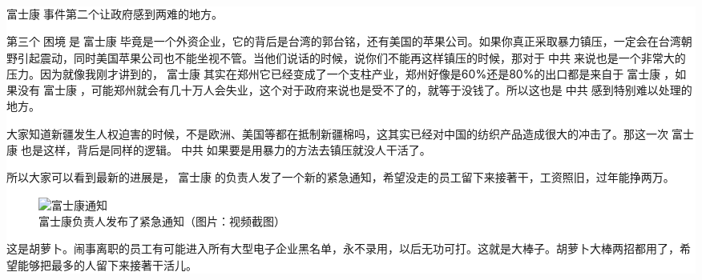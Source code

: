   <ok href="/term/17989">
   富士康
  </ok>
  事件第二个让政府感到两难的地方。
 </p>
 <p>
  第三个
  <ok href="/term/9394">
   困境
  </ok>
  是
  <ok href="/term/17989">
   富士康
  </ok>
  毕竟是一个外资企业，它的背后是台湾的郭台铭，还有美国的苹果公司。如果你真正采取暴力镇压，一定会在台湾朝野引起震动，同时美国苹果公司也不能坐视不管。当他们说话的时候，说你们不能再这样镇压的时候，那对于
  <ok href="/term/1059">
   中共
  </ok>
  来说也是一个非常大的压力。因为就像我刚才讲到的，
  <ok href="/term/17989">
   富士康
  </ok>
  其实在郑州它已经变成了一个支柱产业，郑州好像是60%还是80%的出口都是来自于
  <ok href="/term/17989">
   富士康
  </ok>
  ，如果没有
  <ok href="/term/17989">
   富士康
  </ok>
  ，可能郑州就会有几十万人会失业，这个对于政府来说也是受不了的，就等于没钱了。所以这也是
  <ok href="/term/1059">
   中共
  </ok>
  感到特别难以处理的地方。
 </p>
 <p>
  大家知道新疆发生人权迫害的时候，不是欧洲、美国等都在抵制新疆棉吗，这其实已经对中国的纺织产品造成很大的冲击了。那这一次
  <ok href="/term/17989">
   富士康
  </ok>
  也是这样，背后是同样的逻辑。
  <ok href="/term/1059">
   中共
  </ok>
  如果要是用暴力的方法去镇压就没人干活了。
 </p>
 <p>
  所以大家可以看到最新的进展是，
  <ok href="/term/17989">
   富士康
  </ok>
  的负责人发了一个新的紧急通知，希望没走的员工留下来接著干，工资照旧，过年能挣两万。
 </p>
 <figure class="OImage__StyledFigure-sc-1lfley0-0 jWYblU">
  <img alt="富士康通知" src="https://img.soundofhope.org/2022-11/1669514961799.jpg"/>
  <br/><figcaption>
   富士康负责人发布了紧急通知（图片：视频截图）
  </figcaption>
 </figure>
 <p>
  这是胡萝卜。闹事离职的员工有可能进入所有大型电子企业黑名单，永不录用，以后无功可打。这就是大棒子。胡萝卜大棒两招都用了，希望能够把最多的人留下来接著干活儿。
 </p>